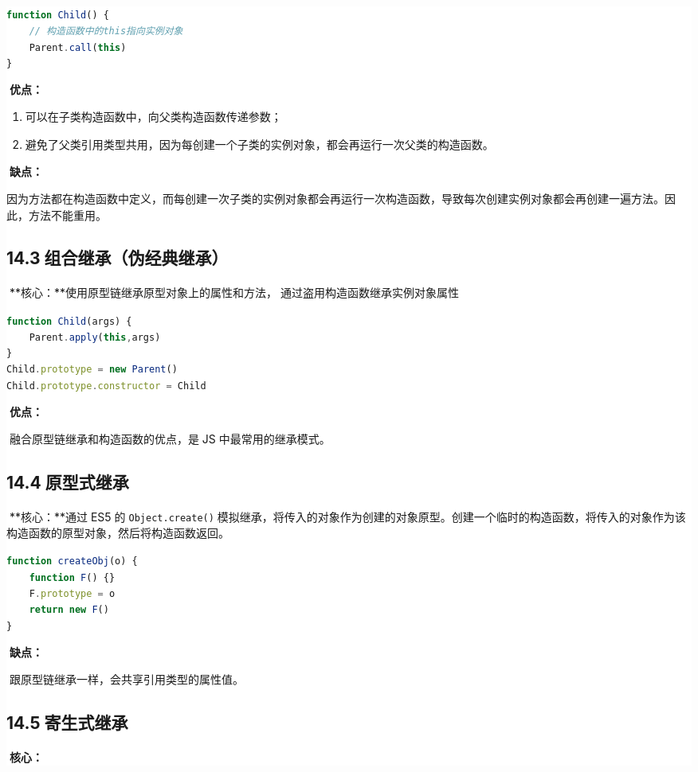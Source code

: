 ```javascript
function Child() {
    // 构造函数中的this指向实例对象
    Parent.call(this)
}
```

​	**优点：**

  1. 可以在子类构造函数中，向父类构造函数传递参数；

  2. 避免了父类引用类型共用，因为每创建一个子类的实例对象，都会再运行一次父类的构造函数。

     

​	**缺点：**

​		因为方法都在构造函数中定义，而每创建一次子类的实例对象都会再运行一次构造函数，导致每次创建实例对象都会再创建一遍方法。因此，方法不能重用。



## 14.3 组合继承（伪经典继承）

​	**核心：**使用原型链继承原型对象上的属性和方法， 通过盗用构造函数继承实例对象属性

```javascript
function Child(args) {
    Parent.apply(this,args)
}
Child.prototype = new Parent()
Child.prototype.constructor = Child
```

​	**优点：**

​			融合原型链继承和构造函数的优点，是 JS 中最常用的继承模式。



## 14.4 原型式继承

​	**核心：**通过 ES5 的 `Object.create()` 模拟继承，将传入的对象作为创建的对象原型。创建一个临时的构造函数，将传入的对象作为该构造函数的原型对象，然后将构造函数返回。

```javascript
function createObj(o) {
    function F() {}
    F.prototype = o
    return new F()
}
```

​	**缺点：**

​		跟原型链继承一样，会共享引用类型的属性值。



## 14.5 寄生式继承

​	**核心：**

